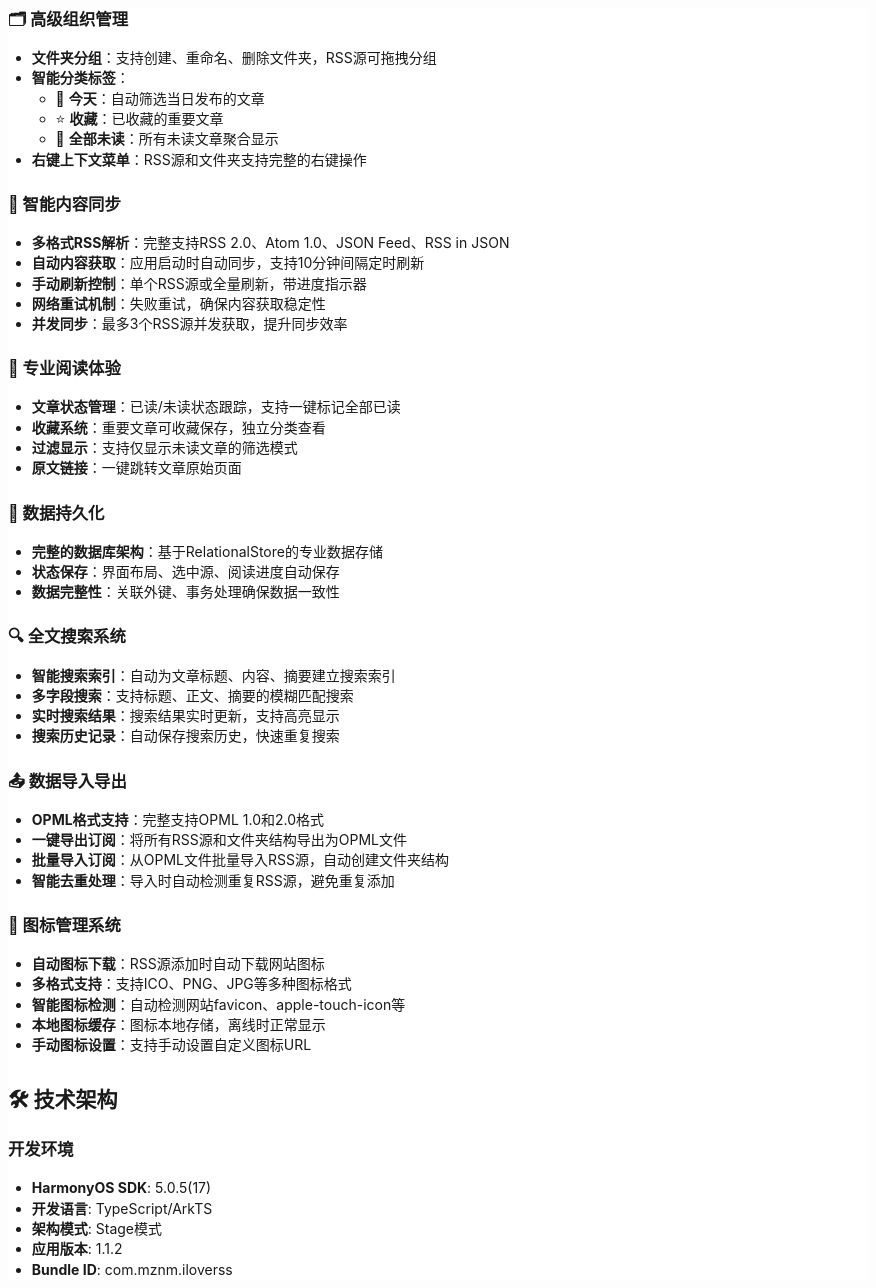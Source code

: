 ### 🗂️ 高级组织管理
- **文件夹分组**：支持创建、重命名、删除文件夹，RSS源可拖拽分组
- **智能分类标签**：
  - 📅 **今天**：自动筛选当日发布的文章
  - ⭐ **收藏**：已收藏的重要文章
  - 📰 **全部未读**：所有未读文章聚合显示
- **右键上下文菜单**：RSS源和文件夹支持完整的右键操作

### 🔄 智能内容同步
- **多格式RSS解析**：完整支持RSS 2.0、Atom 1.0、JSON Feed、RSS in JSON
- **自动内容获取**：应用启动时自动同步，支持10分钟间隔定时刷新
- **手动刷新控制**：单个RSS源或全量刷新，带进度指示器
- **网络重试机制**：失败重试，确保内容获取稳定性
- **并发同步**：最多3个RSS源并发获取，提升同步效率

### 📖 专业阅读体验
- **文章状态管理**：已读/未读状态跟踪，支持一键标记全部已读
- **收藏系统**：重要文章可收藏保存，独立分类查看
- **过滤显示**：支持仅显示未读文章的筛选模式
- **原文链接**：一键跳转文章原始页面

### 💾 数据持久化
- **完整的数据库架构**：基于RelationalStore的专业数据存储
- **状态保存**：界面布局、选中源、阅读进度自动保存
- **数据完整性**：关联外键、事务处理确保数据一致性

### 🔍 全文搜索系统
- **智能搜索索引**：自动为文章标题、内容、摘要建立搜索索引
- **多字段搜索**：支持标题、正文、摘要的模糊匹配搜索
- **实时搜索结果**：搜索结果实时更新，支持高亮显示
- **搜索历史记录**：自动保存搜索历史，快速重复搜索

### 📤 数据导入导出
- **OPML格式支持**：完整支持OPML 1.0和2.0格式
- **一键导出订阅**：将所有RSS源和文件夹结构导出为OPML文件
- **批量导入订阅**：从OPML文件批量导入RSS源，自动创建文件夹结构
- **智能去重处理**：导入时自动检测重复RSS源，避免重复添加

### 🎨 图标管理系统
- **自动图标下载**：RSS源添加时自动下载网站图标
- **多格式支持**：支持ICO、PNG、JPG等多种图标格式
- **智能图标检测**：自动检测网站favicon、apple-touch-icon等
- **本地图标缓存**：图标本地存储，离线时正常显示
- **手动图标设置**：支持手动设置自定义图标URL

## 🛠️ 技术架构

### 开发环境
- **HarmonyOS SDK**: 5.0.5(17)
- **开发语言**: TypeScript/ArkTS
- **架构模式**: Stage模式
- **应用版本**: 1.1.2
- **Bundle ID**: com.mznm.iloverss
